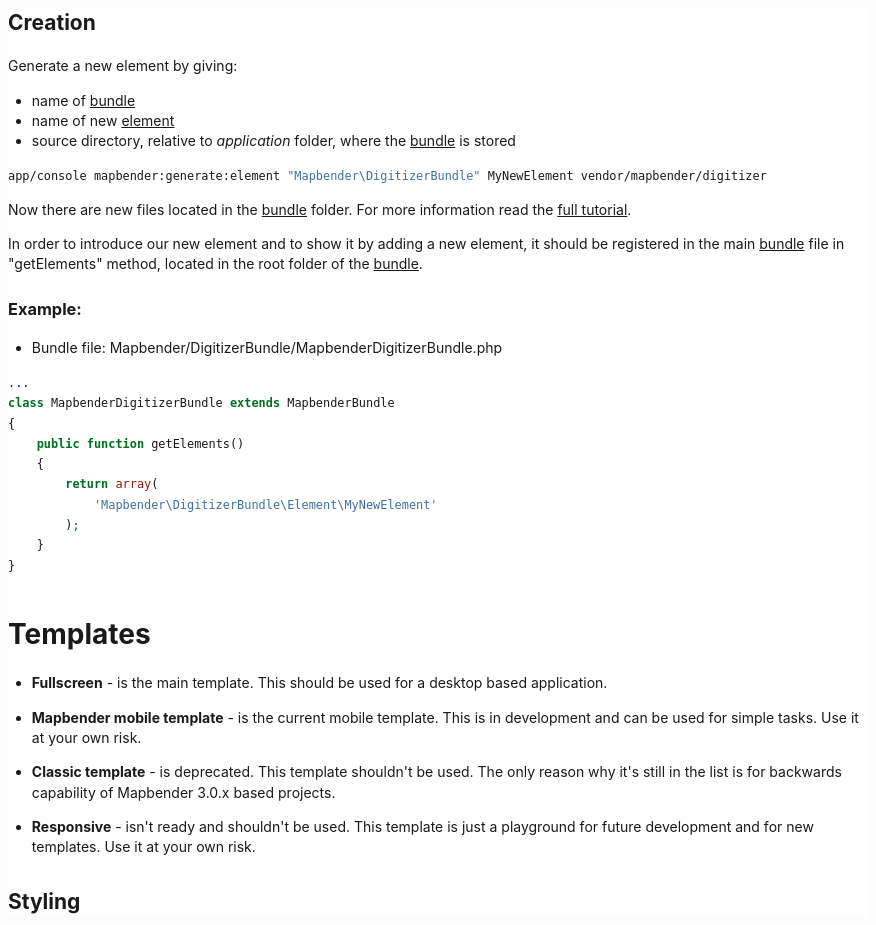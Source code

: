 ## Creation

Generate a new element by giving:

 * name of [bundle]
 * name of new [element]
 * source directory, relative to _application_ folder, where the [bundle] is stored 

```sh
app/console mapbender:generate:element "Mapbender\DigitizerBundle" MyNewElement vendor/mapbender/digitizer
```

Now there are new files located in the [bundle] folder. For more information read the [full tutorial](http://doc.mapbender3.org/en/book/development/element_generate.html).

In order to introduce our new element and to show it by adding a new element, it should be registered in the main [bundle] file in "getElements" method, 
located in the root folder of the [bundle].

### Example:
 * Bundle file: Mapbender/DigitizerBundle/MapbenderDigitizerBundle.php
 
```php
...
class MapbenderDigitizerBundle extends MapbenderBundle
{
    public function getElements()
    {
        return array(
            'Mapbender\DigitizerBundle\Element\MyNewElement'
        );
    }
}
```


# Templates

* **Fullscreen** - is the main template. This should be used for a desktop 
based application.

* **Mapbender mobile template** - is the current mobile template. This is in development
and can be used for simple tasks. Use it at your own risk.

* **Classic template** - is deprecated. This template shouldn't be used. The only reason why it's still in the list is for 
backwards capability of Mapbender 3.0.x based projects.

* **Responsive** - isn't ready and shouldn't be used. This template is just a 
playground for future development and for new templates. Use it at your own risk.


## Styling


[rules]: #rules "Rules"
[rule]: #rules "Rules"
[bundle]: #bundles "Bundle"
[bundles]: #bundles "Bundle"
[test]: #tests "Tests"
[tests]: #tests "Tests"
[features]: #features
[feature]: #features
[elements]: #elements
[element]: #elements
[templates]: #templates
[template]: #templates
[translation]: #translations
[translations]: #translations
[modules]: #modules
[module]: #modules
[submodules]: #submodules "Git submodules"
[manager controllers]: #manager-controllers 
[layers]: #layers
[start webserver]: #start-web-server "Start webserver"
[services]: http://symfony.com/doc/2.3/book/service_container.html "Symfony Services"
[components]: http://symfony.com/doc/current/components/index.html
[style guide]: http://www.php-fig.org/psr/psr-2/
[Symfony]: http://www.symfony.com "Symfony framework"
[Symfony framework]: http://www.symfony.com "Symfony framework"
[Composer]: https://getcomposer.org/doc/
[Composer]: https://getcomposer.org/doc/00-intro.md "Composer"
[git]: https://git-scm.com/ "Git"
[repository]: https://git-scm.com/book/en/v2/Git-Basics-Getting-a-Git-Repository "Git repository"
[API]: https://en.wikipedia.org/wiki/Application_programming_interface
[jQuery]: https://jquery.com/
[widget]: http://github.bililite.com/understanding-widgets.html
[license]: https://getcomposer.org/doc/04-schema.md#license
[README]: https://en.wikipedia.org/wiki/README
[CONTRIBUTING]: https://github.com/blog/1184-contributing-guidelines
[MD]: https://guides.github.com/features/mastering-markdown/ "Markdown"
[PUML]: http://plantuml.com/ "PlaintUML"
[DOM]: "http://www.w3schools.com/js/js_htmldom.asp" "HTML DOM"
[SCSS]: http://sass-lang.com/guide "SCSS"
[CSS]: http://www.w3schools.com/css/css_intro.asp "CSS"
[TWIG]: http://twig.sensiolabs.org/ "TWIG"
[parameters.yml]: http://symfony.com/doc/current/best_practices/configuration.html "Symfony configuratioN"
[pull-request]: https://help.github.com/articles/creating-a-pull-request/ "Pull requests"
[Resolve git conflicts]: https://help.github.com/articles/resolving-a-merge-conflict-on-github/ "Resolve git conflicts"
[branch]: https://help.github.com/articles/about-branches/ "Branching"
[submodule]: https://git-scm.com/book/en/v2/Git-Tools-Submodules  "Git submodule"
[Mapbender]: https://mapbender3.org/  "Mapbender3"
[FOM]: https://github.com/mapbender/fom  "FOM submodule"
[OWS Proxy]: https://github.com/mapbender/owsproxy3  "OWS proxy submodule"
[Digitizer]: https://github.com/mapbender/mapbender-digitizer "Mapbender digitizer module"
[DataStore]: https://github.com/mapbender/data-source "Mapbender data source"
[github]: https://github.com/ "GitHub"
[phpunit]: https://phpunit.de/getting-started.html "PHPUnit"
[versioning]: http://semver.org/